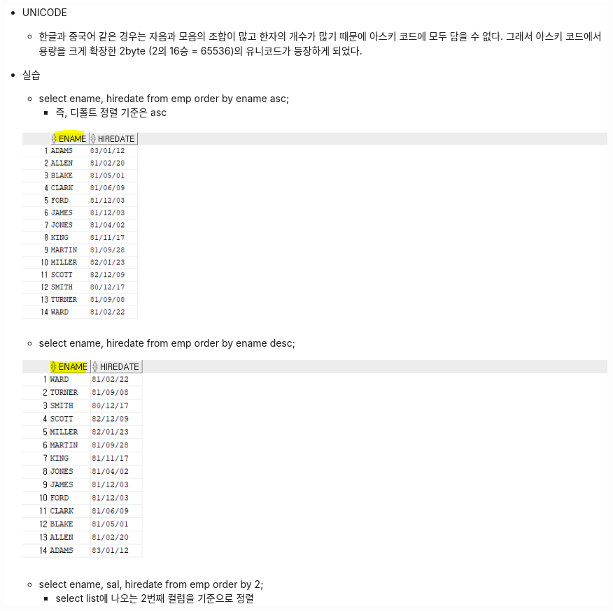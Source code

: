   - UNICODE

    - 한글과 중국어 같은 경우는 자음과 모음의 조합이 많고 한자의 개수가 많기 때문에 아스키 코드에 모두 담을 수 없다. 그래서 아스키 코드에서 용량을 크게 확장한 2byte (2의 16승 = 65536)의 유니코드가 등장하게 되었다.



- 실습

  - select ename, hiredate from emp order by ename asc; 
    - 즉, 디폴트 정렬 기준은 asc

  ![image-20210421094929363](images/image-20210421094929363.png)

  

  - select ename, hiredate from emp order by ename desc;

  ![image-20210421095848944](images/image-20210421095848944.png)

  

  - select ename, sal, hiredate from emp order by 2;
    - select list에 나오는 2번째 컬럼을 기준으로 정렬
